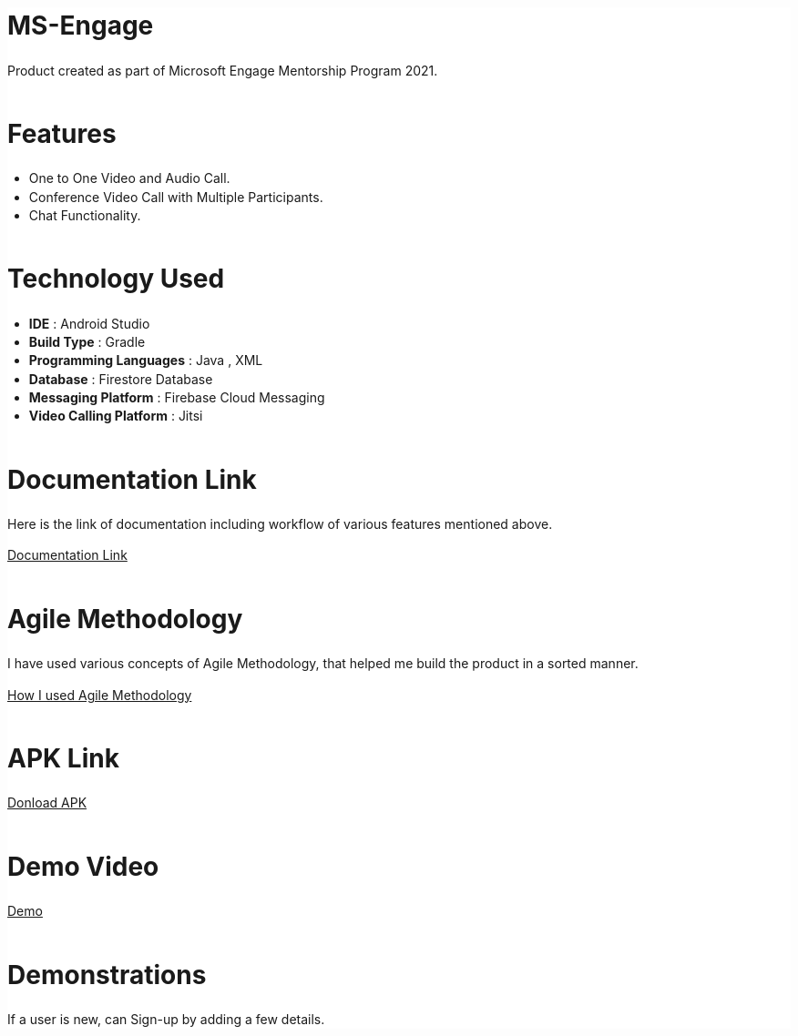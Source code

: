 
# MS-Engage
Product created as part of Microsoft Engage Mentorship Program 2021.

# Features
* One to One Video and Audio Call.
* Conference Video Call with Multiple Participants.
*  Chat Functionality.


# Technology Used
* **IDE** : Android Studio
* **Build Type** : Gradle
* **Programming Languages** : Java , XML
* **Database** : Firestore Database
* **Messaging Platform** : Firebase Cloud Messaging
* **Video Calling Platform** : Jitsi

# Documentation Link

Here is the link of documentation including workflow of various features mentioned above.

[Documentation Link](https://docs.google.com/document/d/1Q8vkVkt6qfHWlI_jtfxqxob5EXADpFM8_6Jpq4UcAmw/edit?usp=sharing)

# Agile Methodology
I have used various concepts of Agile Methodology, that helped me build the product in a sorted manner. 

[How I used Agile Methodology](https://docs.google.com/document/d/1JGV1LgvqXloum7AGAeiiENca5MpziuSiHE7c6GAZM-w/edit?usp=sharing)

# APK Link

[Donload APK](https://github.com/aarushivij/MS-Engage/blob/main/app-debug(1).apk)

# Demo Video

[Demo](https://drive.google.com/file/d/1APos_NFnVq5SbE25vhZ8fCmjCGGQBKhJ/view)

# Demonstrations

If a user is new, can Sign-up by adding a few details.
